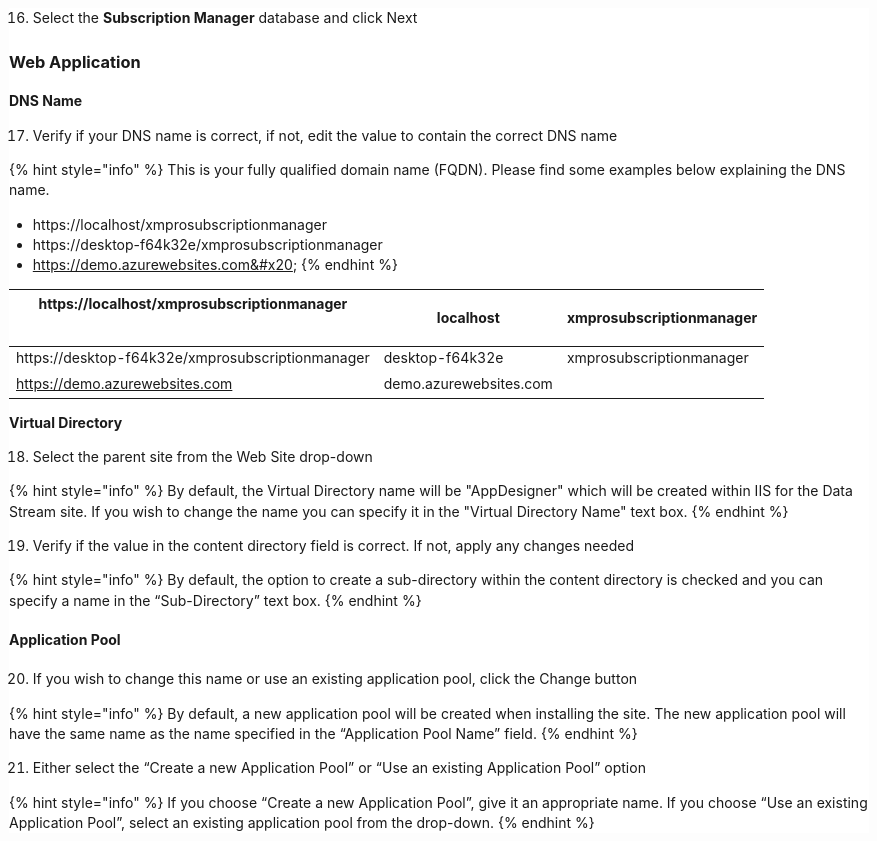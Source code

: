 16. Select the **Subscription Manager** database and click Next

### Web Application

**DNS Name**

17. Verify if your DNS name is correct, if not, edit the value to contain the correct DNS name

{% hint style="info" %}
This is your fully qualified domain name (FQDN). Please find some examples below explaining the DNS name.

* https://localhost/xmprosubscriptionmanager&#x20;
* https://desktop-f64k32e/xmprosubscriptionmanager &#x20;
* https://demo.azurewebsites.com&#x20;
{% endhint %}

| https://localhost/xmprosubscriptionmanager       | <p></p><p>localhost</p> | <p></p><p>xmprosubscriptionmanager </p> |
| ------------------------------------------------ | ----------------------- | --------------------------------------- |
| https://desktop-f64k32e/xmprosubscriptionmanager | desktop-f64k32e         | xmprosubscriptionmanager                |
| https://demo.azurewebsites.com                   | demo.azurewebsites.com  |                                         |

**Virtual Directory**

18. Select the parent site from the Web Site drop-down

{% hint style="info" %}
By default, the Virtual Directory name will be "AppDesigner" which will be created within IIS for the Data Stream site. If you wish to change the name you can specify it in the "Virtual Directory Name" text box.&#x20;
{% endhint %}

19. Verify if the value in the content directory field is correct. If not, apply any changes needed

{% hint style="info" %}
By default, the option to create a sub-directory within the content directory is checked and you can specify a name in the “Sub-Directory” text box.
{% endhint %}

#### **Application Pool**

20. If you wish to change this name or use an existing application pool, click the Change button&#x20;

{% hint style="info" %}
By default, a new application pool will be created when installing the site. The new application pool will have the same name as the name specified in the “Application Pool Name” field.&#x20;
{% endhint %}

21. Either select the “Create a new Application Pool” or “Use an existing Application Pool” option&#x20;

{% hint style="info" %}
If you choose “Create a new Application Pool”, give it an appropriate name. If you choose “Use an existing Application Pool”, select an existing application pool from the drop-down.
{% endhint %}
